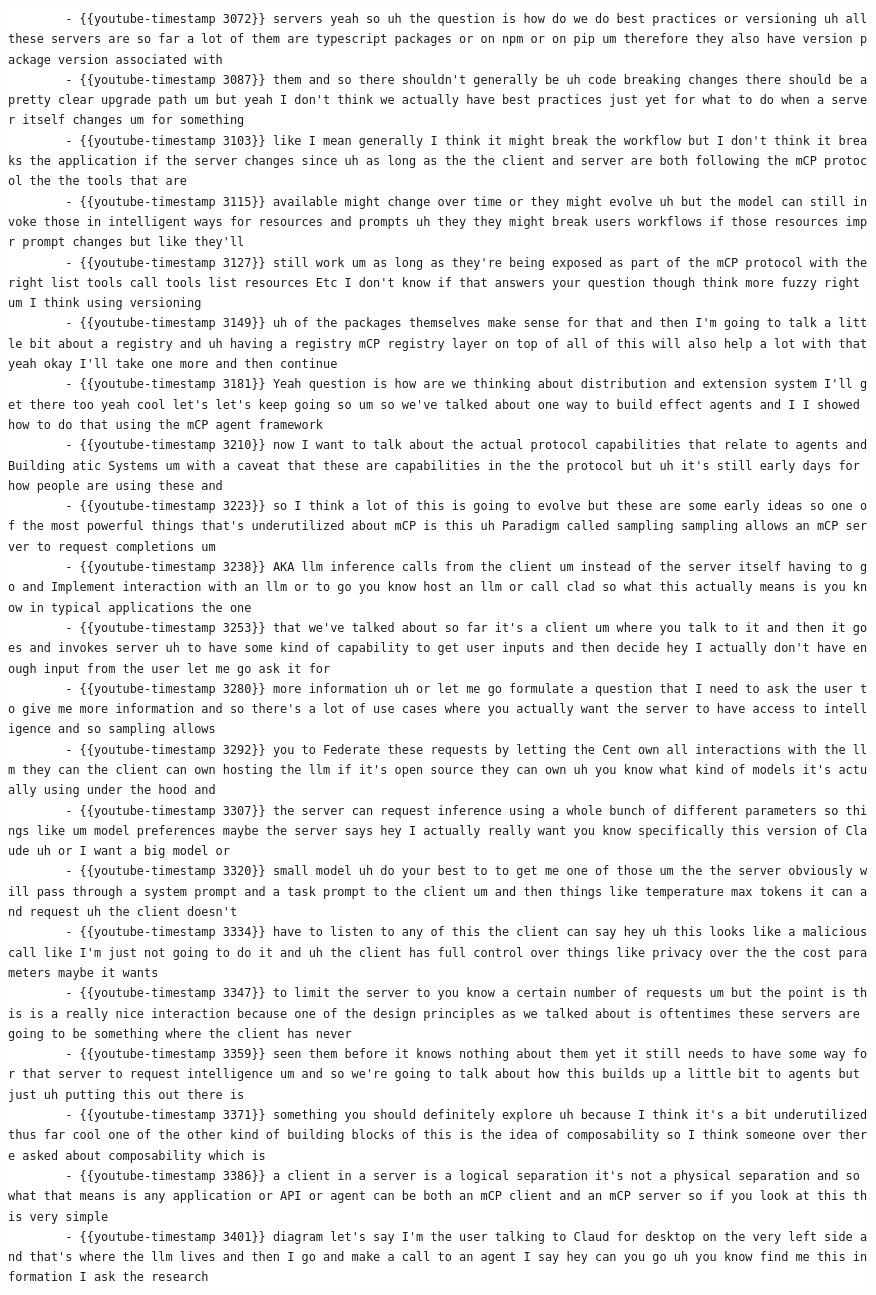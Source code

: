 			- {{youtube-timestamp 3072}} servers yeah so uh the question is how do we do best practices or versioning uh all these servers are so far a lot of them are typescript packages or on npm or on pip um therefore they also have version package version associated with
			- {{youtube-timestamp 3087}} them and so there shouldn't generally be uh code breaking changes there should be a pretty clear upgrade path um but yeah I don't think we actually have best practices just yet for what to do when a server itself changes um for something
			- {{youtube-timestamp 3103}} like I mean generally I think it might break the workflow but I don't think it breaks the application if the server changes since uh as long as the the client and server are both following the mCP protocol the the tools that are
			- {{youtube-timestamp 3115}} available might change over time or they might evolve uh but the model can still invoke those in intelligent ways for resources and prompts uh they they might break users workflows if those resources impr prompt changes but like they'll
			- {{youtube-timestamp 3127}} still work um as long as they're being exposed as part of the mCP protocol with the right list tools call tools list resources Etc I don't know if that answers your question though think more fuzzy right um I think using versioning
			- {{youtube-timestamp 3149}} uh of the packages themselves make sense for that and then I'm going to talk a little bit about a registry and uh having a registry mCP registry layer on top of all of this will also help a lot with that yeah okay I'll take one more and then continue
			- {{youtube-timestamp 3181}} Yeah question is how are we thinking about distribution and extension system I'll get there too yeah cool let's let's keep going so um so we've talked about one way to build effect agents and I I showed how to do that using the mCP agent framework
			- {{youtube-timestamp 3210}} now I want to talk about the actual protocol capabilities that relate to agents and Building atic Systems um with a caveat that these are capabilities in the the protocol but uh it's still early days for how people are using these and
			- {{youtube-timestamp 3223}} so I think a lot of this is going to evolve but these are some early ideas so one of the most powerful things that's underutilized about mCP is this uh Paradigm called sampling sampling allows an mCP server to request completions um
			- {{youtube-timestamp 3238}} AKA llm inference calls from the client um instead of the server itself having to go and Implement interaction with an llm or to go you know host an llm or call clad so what this actually means is you know in typical applications the one
			- {{youtube-timestamp 3253}} that we've talked about so far it's a client um where you talk to it and then it goes and invokes server uh to have some kind of capability to get user inputs and then decide hey I actually don't have enough input from the user let me go ask it for
			- {{youtube-timestamp 3280}} more information uh or let me go formulate a question that I need to ask the user to give me more information and so there's a lot of use cases where you actually want the server to have access to intelligence and so sampling allows
			- {{youtube-timestamp 3292}} you to Federate these requests by letting the Cent own all interactions with the llm they can the client can own hosting the llm if it's open source they can own uh you know what kind of models it's actually using under the hood and
			- {{youtube-timestamp 3307}} the server can request inference using a whole bunch of different parameters so things like um model preferences maybe the server says hey I actually really want you know specifically this version of Claude uh or I want a big model or
			- {{youtube-timestamp 3320}} small model uh do your best to to get me one of those um the the server obviously will pass through a system prompt and a task prompt to the client um and then things like temperature max tokens it can and request uh the client doesn't
			- {{youtube-timestamp 3334}} have to listen to any of this the client can say hey uh this looks like a malicious call like I'm just not going to do it and uh the client has full control over things like privacy over the the cost parameters maybe it wants
			- {{youtube-timestamp 3347}} to limit the server to you know a certain number of requests um but the point is this is a really nice interaction because one of the design principles as we talked about is oftentimes these servers are going to be something where the client has never
			- {{youtube-timestamp 3359}} seen them before it knows nothing about them yet it still needs to have some way for that server to request intelligence um and so we're going to talk about how this builds up a little bit to agents but just uh putting this out there is
			- {{youtube-timestamp 3371}} something you should definitely explore uh because I think it's a bit underutilized thus far cool one of the other kind of building blocks of this is the idea of composability so I think someone over there asked about composability which is
			- {{youtube-timestamp 3386}} a client in a server is a logical separation it's not a physical separation and so what that means is any application or API or agent can be both an mCP client and an mCP server so if you look at this this very simple
			- {{youtube-timestamp 3401}} diagram let's say I'm the user talking to Claud for desktop on the very left side and that's where the llm lives and then I go and make a call to an agent I say hey can you go uh you know find me this information I ask the research